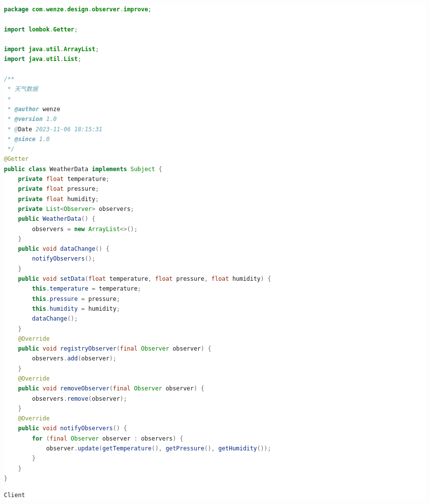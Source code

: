 ```java
package com.wenze.design.observer.improve;  
  
import lombok.Getter;  
  
import java.util.ArrayList;  
import java.util.List;  
  
/**  
 * 天气数据  
 *  
 * @author wenze  
 * @version 1.0  
 * @Date 2023-11-06 18:15:31  
 * @since 1.0  
 */
@Getter  
public class WeatherData implements Subject {  
    private float temperature;  
    private float pressure;  
    private float humidity;  
    private List<Observer> observers;  
    public WeatherData() {  
        observers = new ArrayList<>();  
    }  
    public void dataChange() {  
        notifyObservers();  
    }  
    public void setData(float temperature, float pressure, float humidity) {  
        this.temperature = temperature;  
        this.pressure = pressure;  
        this.humidity = humidity;  
        dataChange();  
    }  
    @Override  
    public void registryObserver(final Observer observer) {  
        observers.add(observer);  
    }  
    @Override  
    public void removeObserver(final Observer observer) {  
        observers.remove(observer);  
    }  
    @Override  
    public void notifyObservers() {  
        for (final Observer observer : observers) {  
            observer.update(getTemperature(), getPressure(), getHumidity());  
        }  
    }  
}
```

`Client`
